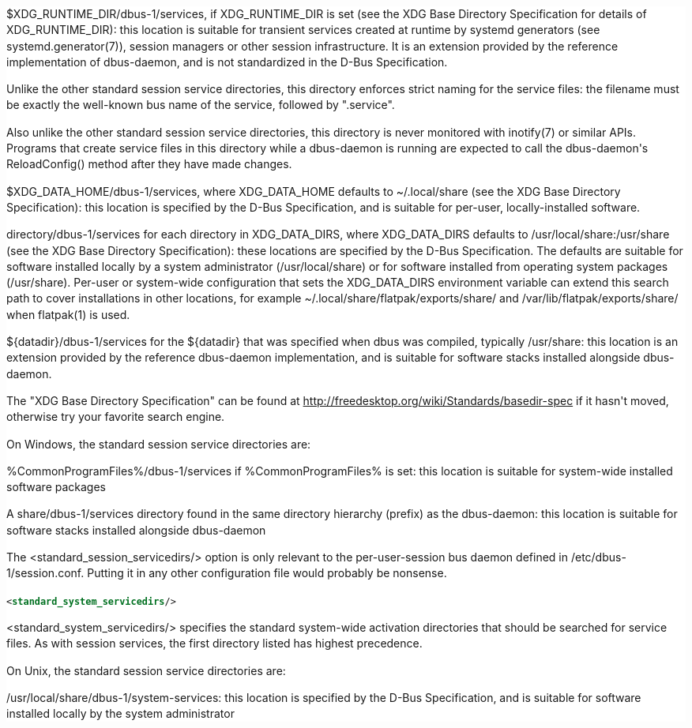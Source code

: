 $XDG_RUNTIME_DIR/dbus-1/services, if XDG_RUNTIME_DIR is set (see the XDG Base Directory Specification for details of XDG_RUNTIME_DIR): this location is suitable for transient services created at runtime by systemd generators (see systemd.generator(7)), session managers or other session infrastructure. It is an extension provided by the reference implementation of dbus-daemon, and is not standardized in the D-Bus Specification.

Unlike the other standard session service directories, this directory enforces strict naming for the service files: the filename must be exactly the well-known bus name of the service, followed by ".service".

Also unlike the other standard session service directories, this directory is never monitored with inotify(7) or similar APIs. Programs that create service files in this directory while a dbus-daemon is running are expected to call the dbus-daemon's ReloadConfig() method after they have made changes.

$XDG_DATA_HOME/dbus-1/services, where XDG_DATA_HOME defaults to ~/.local/share (see the XDG Base Directory Specification): this location is specified by the D-Bus Specification, and is suitable for per-user, locally-installed software.

directory/dbus-1/services for each directory in XDG_DATA_DIRS, where XDG_DATA_DIRS defaults to /usr/local/share:/usr/share (see the XDG Base Directory Specification): these locations are specified by the D-Bus Specification. The defaults are suitable for software installed locally by a system administrator (/usr/local/share) or for software installed from operating system packages (/usr/share). Per-user or system-wide configuration that sets the XDG_DATA_DIRS environment variable can extend this search path to cover installations in other locations, for example ~/.local/share/flatpak/exports/share/ and /var/lib/flatpak/exports/share/ when flatpak(1) is used.

${datadir}/dbus-1/services for the ${datadir} that was specified when dbus was compiled, typically /usr/share: this location is an extension provided by the reference dbus-daemon implementation, and is suitable for software stacks installed alongside dbus-daemon.

The "XDG Base Directory Specification" can be found at http://freedesktop.org/wiki/Standards/basedir-spec if it hasn't moved, otherwise try your favorite search engine.

On Windows, the standard session service directories are:

%CommonProgramFiles%/dbus-1/services if %CommonProgramFiles% is set: this location is suitable for system-wide installed software packages

A share/dbus-1/services directory found in the same directory hierarchy (prefix) as the dbus-daemon: this location is suitable for software stacks installed alongside dbus-daemon

The <standard_session_servicedirs/> option is only relevant to the per-user-session bus daemon defined in /etc/dbus-1/session.conf. Putting it in any other configuration file would probably be nonsense.
```xml
<standard_system_servicedirs/>
```
<standard_system_servicedirs/> specifies the standard system-wide activation directories that should be searched for service files. As with session services, the first directory listed has highest precedence.

On Unix, the standard session service directories are:

/usr/local/share/dbus-1/system-services: this location is specified by the D-Bus Specification, and is suitable for software installed locally by the system administrator
